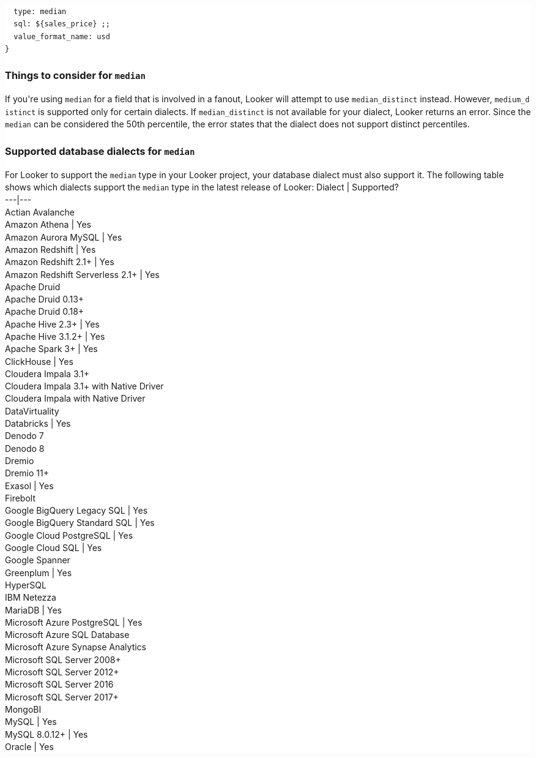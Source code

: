 ```
  type: median
  sql: ${sales_price} ;;
  value_format_name: usd
}

```

### Things to consider for `median`
If you're using `median` for a field that is involved in a fanout, Looker will attempt to use `median_distinct` instead. However, `medium_distinct` is supported only for certain dialects. If `median_distinct` is not available for your dialect, Looker returns an error. Since the `median` can be considered the 50th percentile, the error states that the dialect does not support distinct percentiles.
### Supported database dialects for `median`
For Looker to support the `median` type in your Looker project, your database dialect must also support it. The following table shows which dialects support the `median` type in the latest release of Looker:
Dialect | Supported?  
---|---  
Actian Avalanche  
Amazon Athena | Yes  
Amazon Aurora MySQL | Yes  
Amazon Redshift | Yes  
Amazon Redshift 2.1+ | Yes  
Amazon Redshift Serverless 2.1+ | Yes  
Apache Druid  
Apache Druid 0.13+  
Apache Druid 0.18+  
Apache Hive 2.3+ | Yes  
Apache Hive 3.1.2+ | Yes  
Apache Spark 3+ | Yes  
ClickHouse | Yes  
Cloudera Impala 3.1+  
Cloudera Impala 3.1+ with Native Driver  
Cloudera Impala with Native Driver  
DataVirtuality  
Databricks | Yes  
Denodo 7  
Denodo 8  
Dremio  
Dremio 11+  
Exasol | Yes  
Firebolt  
Google BigQuery Legacy SQL | Yes  
Google BigQuery Standard SQL | Yes  
Google Cloud PostgreSQL | Yes  
Google Cloud SQL | Yes  
Google Spanner  
Greenplum | Yes  
HyperSQL  
IBM Netezza  
MariaDB | Yes  
Microsoft Azure PostgreSQL | Yes  
Microsoft Azure SQL Database  
Microsoft Azure Synapse Analytics  
Microsoft SQL Server 2008+  
Microsoft SQL Server 2012+  
Microsoft SQL Server 2016  
Microsoft SQL Server 2017+  
MongoBI  
MySQL | Yes  
MySQL 8.0.12+ | Yes  
Oracle | Yes  